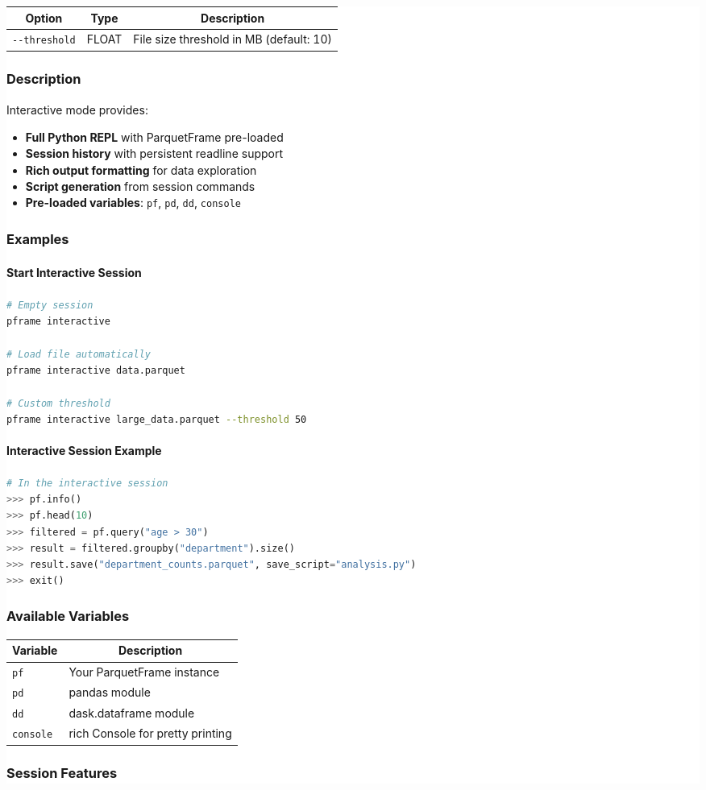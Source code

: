 | Option | Type | Description |
|--------|------|-------------|
| `--threshold` | FLOAT | File size threshold in MB (default: 10) |

### Description

Interactive mode provides:

- **Full Python REPL** with ParquetFrame pre-loaded
- **Session history** with persistent readline support
- **Rich output formatting** for data exploration
- **Script generation** from session commands
- **Pre-loaded variables**: `pf`, `pd`, `dd`, `console`

### Examples

#### Start Interactive Session

```bash
# Empty session
pframe interactive

# Load file automatically
pframe interactive data.parquet

# Custom threshold
pframe interactive large_data.parquet --threshold 50
```

#### Interactive Session Example

```python
# In the interactive session
>>> pf.info()
>>> pf.head(10)
>>> filtered = pf.query("age > 30")
>>> result = filtered.groupby("department").size()
>>> result.save("department_counts.parquet", save_script="analysis.py")
>>> exit()
```

### Available Variables

| Variable | Description |
|----------|-------------|
| `pf` | Your ParquetFrame instance |
| `pd` | pandas module |
| `dd` | dask.dataframe module |
| `console` | rich Console for pretty printing |

### Session Features
